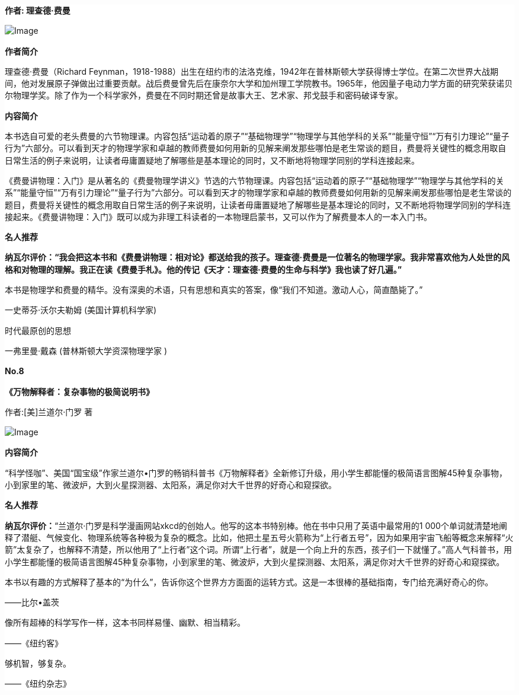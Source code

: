 **作者: 理查德·费曼**

![Image](https://proxy-prod.omnivore-image-cache.app/0x0,s4qp7ZTPC-lvHv_MPSPxEHLX1IyaNP6QMr2zjOqEK8hI/https://mmbiz.qpic.cn/sz_mmbiz_png/zicSK3qwzsasIUdIl4icHVKj2M3iaEGfElY5JXYddF0J6SruZKNV2hAyO0xTo3bjSvBpEEoRbfPRae5jYTS8QYCtA/640?wx_fmt=png&from=appmsg&wxfrom=5&wx_lazy=1&wx_co=1)

**作者简介**

理查德·费曼（Richard Feynman，1918-1988）出生在纽约市的法洛克维，1942年在普林斯顿大学获得博士学位。在第二次世界大战期间，他对发展原子弹做出过重要贡献。战后费曼曾先后在康奈尔大学和加州理工学院教书。1965年，他因量子电动力学方面的研究荣获诺贝尔物理学奖。除了作为一个科学家外，费曼在不同时期还曾是故事大王、艺术家、邦戈鼓手和密码破译专家。

**内容简介**

本书选自可爱的老头费曼的六节物理课。内容包括“运动着的原子”“基础物理学”“物理学与其他学科的关系”“能量守恒”“万有引力理论”“量子行为”六部分。可以看到天才的物理学家和卓越的教师费曼如何用新的见解来阐发那些哪怕是老生常谈的题目，费曼将关键性的概念用取自日常生活的例子来说明，让读者毋庸置疑地了解哪些是基本理论的同时，又不断地将物理学同别的学科连接起来。

《费曼讲物理：入门》是从著名的《费曼物理学讲义》节选的六节物理课。内容包括“运动着的原子”“基础物理学”“物理学与其他学科的关系”“能量守恒”“万有引力理论”“量子行为”六部分。可以看到天才的物理学家和卓越的教师费曼如何用新的见解来阐发那些哪怕是老生常谈的题目，费曼将关键性的概念用取自日常生活的例子来说明，让读者毋庸置疑地了解哪些是基本理论的同时，又不断地将物理学同别的学科连接起来。《费曼讲物理：入门》既可以成为非理工科读者的一本物理启蒙书，又可以作为了解费曼本人的一本入门书。

**名人推荐**

**纳瓦尔评价：“我会把这本书和《费曼讲物理：相对论》都送给我的孩子。理查德·费曼是一位著名的物理学家。我非常喜欢他为人处世的风格和对物理的理解。我正在读《费曼手札》。他的传记《天才：理查德·费曼的生命与科学》我也读了好几遍。”**

本书是物理学和费曼的精华。没有深奥的术语，只有思想和真实的答案，像“我们不知道。激动人心，简直酷毙了。”

一史蒂芬·沃尔夫勒姆 (美国计算机科学家)

时代最原创的思想

一弗里曼·戴森 (普林斯顿大学资深物理学家 )

**No.8** 

**《万物解释者：复杂事物的极简说明书》**

作者:\[美\]兰道尔·门罗 著

![Image](https://proxy-prod.omnivore-image-cache.app/0x0,slS5tEBEcyKdnEiSj87IIq-00xVwsRihHPuxjrpaWvoU/https://mmbiz.qpic.cn/sz_mmbiz_png/zicSK3qwzsasIM7trHnSJib2pK9kZic9CIgcCKEwibH1tr2LYPcDyVpMDYqormUGvV6fOI4p6yp5AiaovIPc7p6EXGg/640?wx_fmt=png&from=appmsg&wxfrom=5&wx_lazy=1&wx_co=1)

**内容简介**

“科学怪咖”、美国“国宝级”作家兰道尔•门罗的畅销科普书《万物解释者》全新修订升级，用小学生都能懂的极简语言图解45种复杂事物，小到家里的笔、微波炉，大到火星探测器、太阳系，满足你对大千世界的好奇心和窥探欲。

**名人推荐**

**纳瓦尔评价：**“兰道尔·门罗是科学漫画网站xkcd的创始人。他写的这本书特别棒。他在书中只用了英语中最常用的1 000个单词就清楚地阐释了潜艇、气候变化、物理系统等各种极为复杂的概念。比如，他把土星五号火箭称为“上行者五号”，因为如果用宇宙飞船等概念来解释“火箭”太复杂了，也解释不清楚，所以他用了“上行者”这个词。所谓“上行者”，就是一个向上升的东西，孩子们一下就懂了。”高人气科普书，用小学生都能懂的极简语言图解45种复杂事物，小到家里的笔、微波炉，大到火星探测器、太阳系，满足你对大千世界的好奇心和窥探欲。

本书以有趣的方式解释了基本的“为什么”，告诉你这个世界方方面面的运转方式。这是一本很棒的基础指南，专门给充满好奇心的你。

——比尔•盖茨

像所有超棒的科学写作一样，这本书同样易懂、幽默、相当精彩。

——《纽约客》  

够机智，够复杂。

——《纽约杂志》
